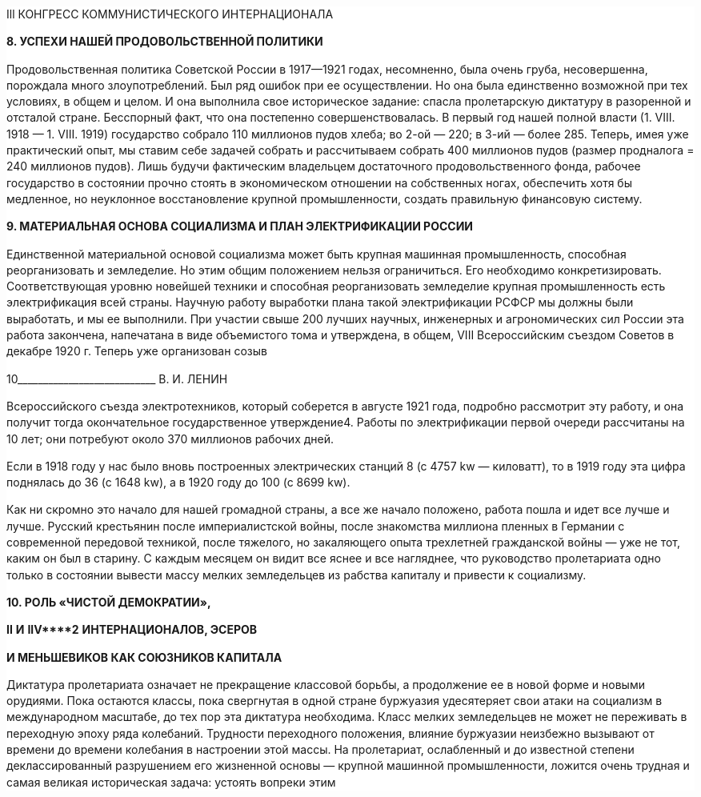   

Ill КОНГРЕСС КОММУНИСТИЧЕСКОГО ИНТЕРНАЦИОНАЛА

**8. УСПЕХИ НАШЕЙ ПРОДОВОЛЬСТВЕННОЙ ПОЛИТИКИ**

Продовольственная политика Советской России в 1917—1921 годах, несомненно, была очень груба, несовершенна, порождала много злоупотреблений. Был ряд ошибок при ее осуществлении. Но она была единственно возможной при тех условиях, в общем и целом. И она выполнила свое историческое задание: спасла пролетарскую диктатуру в разоренной и отсталой стране. Бесспорный факт, что она постепенно совершенство­валась. В первый год нашей полной власти (1. VIII. 1918 — 1. VIII. 1919) государство собрало 110 миллионов пудов хлеба; во 2-ой — 220; в 3-ий — более 285. Теперь, имея уже практический опыт, мы ставим себе задачей собрать и рассчитываем собрать 400 миллионов пудов (размер продналога = 240 миллионов пудов). Лишь будучи фактиче­ским владельцем достаточного продовольственного фонда, рабочее государство в со­стоянии прочно стоять в экономическом отношении на собственных ногах, обеспечить хотя бы медленное, но неуклонное восстановление крупной промышленности, создать правильную финансовую систему.

**9. МАТЕРИАЛЬНАЯ ОСНОВА СОЦИАЛИЗМА И ПЛАН ЭЛЕКТРИФИКАЦИИ РОССИИ**

Единственной материальной основой социализма может быть крупная машинная промышленность, способная реорганизовать и земледелие. Но этим общим положением нельзя ограничиться. Его необходимо конкретизировать. Соответствующая уровню но­вейшей техники и способная реорганизовать земледелие крупная промышленность есть электрификация всей страны. Научную работу выработки плана такой электрификации РСФСР мы должны были выработать, и мы ее выполнили. При участии свыше 200 лучших научных, инженерных и агрономических сил России эта работа закончена, на­печатана в виде объемистого тома и утверждена, в общем, VIII Всероссийским съездом Советов в декабре 1920 г. Теперь уже организован созыв

  

10___________________________ В. И. ЛЕНИН

Всероссийского съезда электротехников, который соберется в августе 1921 года, под­робно рассмотрит эту работу, и она получит тогда окончательное государственное ут­верждение4. Работы по электрификации первой очереди рассчитаны на 10 лет; они по­требуют около 370 миллионов рабочих дней.

Если в 1918 году у нас было вновь построенных электрических станций 8 (с 4757 kw — киловатт), то в 1919 году эта цифра поднялась до 36 (с 1648 kw), а в 1920 году до 100 (с 8699 kw).

Как ни скромно это начало для нашей громадной страны, а все же начало положено, работа пошла и идет все лучше и лучше. Русский крестьянин после империалистской войны, после знакомства миллиона пленных в Германии с современной передовой тех­никой, после тяжелого, но закаляющего опыта трехлетней гражданской войны — уже не тот, каким он был в старину. С каждым месяцем он видит все яснее и все нагляднее, что руководство пролетариата одно только в состоянии вывести массу мелких земле­дельцев из рабства капиталу и привести к социализму.

**10. РОЛЬ «ЧИСТОЙ ДЕМОКРАТИИ»,**

**II** **И** **IlV****2** **ИНТЕРНАЦИОНАЛОВ, ЭСЕРОВ**

**И МЕНЬШЕВИКОВ КАК СОЮЗНИКОВ КАПИТАЛА**

Диктатура пролетариата означает не прекращение классовой борьбы, а продолжение ее в новой форме и новыми орудиями. Пока остаются классы, пока свергнутая в одной стране буржуазия удесятеряет свои атаки на социализм в международном масштабе, до тех пор эта диктатура необходима. Класс мелких земледельцев не может не переживать в переходную эпоху ряда колебаний. Трудности переходного положения, влияние бур­жуазии неизбежно вызывают от времени до времени колебания в настроении этой мас­сы. На пролетариат, ослабленный и до известной степени деклассированный разруше­нием его жизненной основы — крупной машинной промышленности, ложится очень трудная и самая великая историческая задача: устоять вопреки этим
